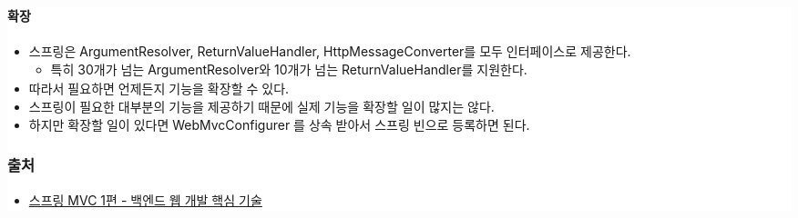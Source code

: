 #### 확장

- 스프링은 ArgumentResolver, ReturnValueHandler, HttpMessageConverter를 모두 인터페이스로 제공한다.
    - 특히 30개가 넘는 ArgumentResolver와 10개가 넘는 ReturnValueHandler를 지원한다.
- 따라서 필요하면 언제든지 기능을 확장할 수 있다.
- 스프링이 필요한 대부분의 기능을 제공하기 때문에 실제 기능을 확장할 일이 많지는 않다.
- 하지만 확장할 일이 있다면 WebMvcConfigurer 를 상속 받아서 스프링 빈으로 등록하면 된다.


### 출처

- [스프링 MVC 1편 - 백엔드 웹 개발 핵심 기술](https://www.inflearn.com/course/%EC%8A%A4%ED%94%84%EB%A7%81-mvc-1)